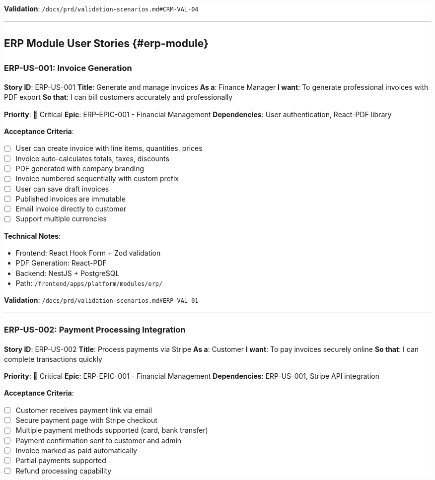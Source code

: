 **Validation**: `/docs/prd/validation-scenarios.md#CRM-VAL-04`

---

## ERP Module User Stories {#erp-module}

### ERP-US-001: Invoice Generation

**Story ID**: ERP-US-001
**Title**: Generate and manage invoices
**As a**: Finance Manager
**I want**: To generate professional invoices with PDF export
**So that**: I can bill customers accurately and professionally

**Priority**: 🔴 Critical
**Epic**: ERP-EPIC-001 - Financial Management
**Dependencies**: User authentication, React-PDF library

**Acceptance Criteria**:
- [ ] User can create invoice with line items, quantities, prices
- [ ] Invoice auto-calculates totals, taxes, discounts
- [ ] PDF generated with company branding
- [ ] Invoice numbered sequentially with custom prefix
- [ ] User can save draft invoices
- [ ] Published invoices are immutable
- [ ] Email invoice directly to customer
- [ ] Support multiple currencies

**Technical Notes**:
- Frontend: React Hook Form + Zod validation
- PDF Generation: React-PDF
- Backend: NestJS + PostgreSQL
- Path: `/frontend/apps/platform/modules/erp/`

**Validation**: `/docs/prd/validation-scenarios.md#ERP-VAL-01`

---

### ERP-US-002: Payment Processing Integration

**Story ID**: ERP-US-002
**Title**: Process payments via Stripe
**As a**: Customer
**I want**: To pay invoices securely online
**So that**: I can complete transactions quickly

**Priority**: 🔴 Critical
**Epic**: ERP-EPIC-001 - Financial Management
**Dependencies**: ERP-US-001, Stripe API integration

**Acceptance Criteria**:
- [ ] Customer receives payment link via email
- [ ] Secure payment page with Stripe checkout
- [ ] Multiple payment methods supported (card, bank transfer)
- [ ] Payment confirmation sent to customer and admin
- [ ] Invoice marked as paid automatically
- [ ] Partial payments supported
- [ ] Refund processing capability

